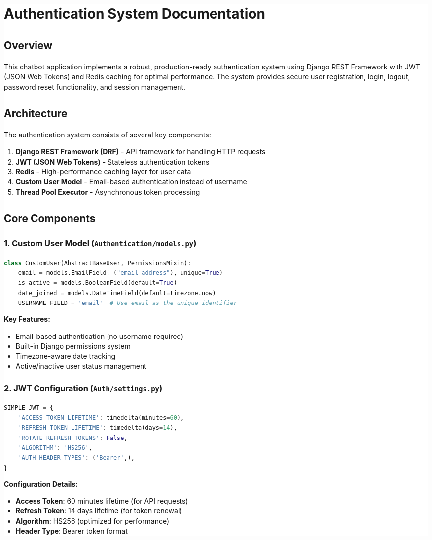 # Authentication System Documentation

## Overview

This chatbot application implements a robust, production-ready authentication system using Django REST Framework with JWT (JSON Web Tokens) and Redis caching for optimal performance. The system provides secure user registration, login, logout, password reset functionality, and session management.

## Architecture

The authentication system consists of several key components:

1. **Django REST Framework (DRF)** - API framework for handling HTTP requests
2. **JWT (JSON Web Tokens)** - Stateless authentication tokens
3. **Redis** - High-performance caching layer for user data
4. **Custom User Model** - Email-based authentication instead of username
5. **Thread Pool Executor** - Asynchronous token processing

## Core Components

### 1. Custom User Model (`Authentication/models.py`)

```python
class CustomUser(AbstractBaseUser, PermissionsMixin):
    email = models.EmailField(_("email address"), unique=True)
    is_active = models.BooleanField(default=True)
    date_joined = models.DateTimeField(default=timezone.now)
    USERNAME_FIELD = 'email'  # Use email as the unique identifier
```

**Key Features:**
- Email-based authentication (no username required)
- Built-in Django permissions system
- Timezone-aware date tracking
- Active/inactive user status management

### 2. JWT Configuration (`Auth/settings.py`)

```python
SIMPLE_JWT = {
    'ACCESS_TOKEN_LIFETIME': timedelta(minutes=60),
    'REFRESH_TOKEN_LIFETIME': timedelta(days=14),
    'ROTATE_REFRESH_TOKENS': False,
    'ALGORITHM': 'HS256',
    'AUTH_HEADER_TYPES': ('Bearer',),
}
```

**Configuration Details:**
- **Access Token**: 60 minutes lifetime (for API requests)
- **Refresh Token**: 14 days lifetime (for token renewal)
- **Algorithm**: HS256 (optimized for performance)
- **Header Type**: Bearer token format
